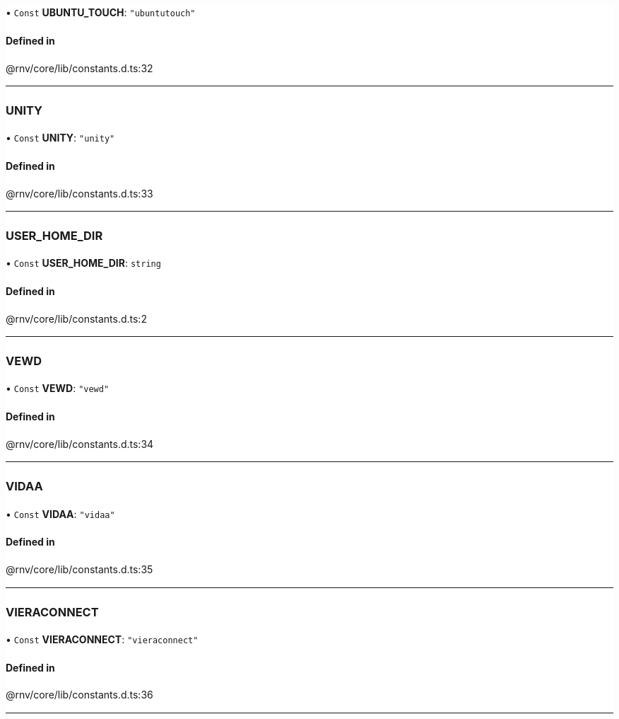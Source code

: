 • `Const` **UBUNTU\_TOUCH**: ``"ubuntutouch"``

#### Defined in

@rnv/core/lib/constants.d.ts:32

___

### UNITY

• `Const` **UNITY**: ``"unity"``

#### Defined in

@rnv/core/lib/constants.d.ts:33

___

### USER\_HOME\_DIR

• `Const` **USER\_HOME\_DIR**: `string`

#### Defined in

@rnv/core/lib/constants.d.ts:2

___

### VEWD

• `Const` **VEWD**: ``"vewd"``

#### Defined in

@rnv/core/lib/constants.d.ts:34

___

### VIDAA

• `Const` **VIDAA**: ``"vidaa"``

#### Defined in

@rnv/core/lib/constants.d.ts:35

___

### VIERACONNECT

• `Const` **VIERACONNECT**: ``"vieraconnect"``

#### Defined in

@rnv/core/lib/constants.d.ts:36

___
